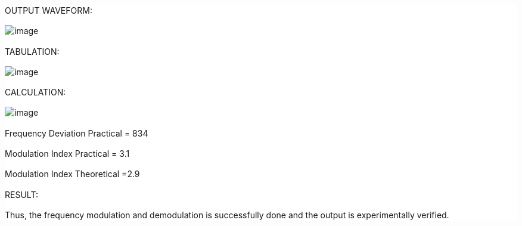 ```
```
OUTPUT WAVEFORM:

<img width="700" height="500" alt="image" src="https://github.com/user-attachments/assets/3b6bce8b-77c7-4ec1-ba5b-d806c2ed84da" />

TABULATION:

<img width="800" height="1300" alt="image" src="https://github.com/user-attachments/assets/d215510d-5a63-4c1d-b7f3-8e307845cf10"/>

CALCULATION:

<img width="900" height="1000" alt="image" src="https://github.com/user-attachments/assets/bc2e2846-bee5-4daa-ac28-b420408de03a" />

Frequency Deviation Practical = 834

Modulation Index Practical = 3.1

Modulation Index Theoretical =2.9

RESULT:

Thus, the frequency modulation and demodulation is successfully done and the output is experimentally verified.

